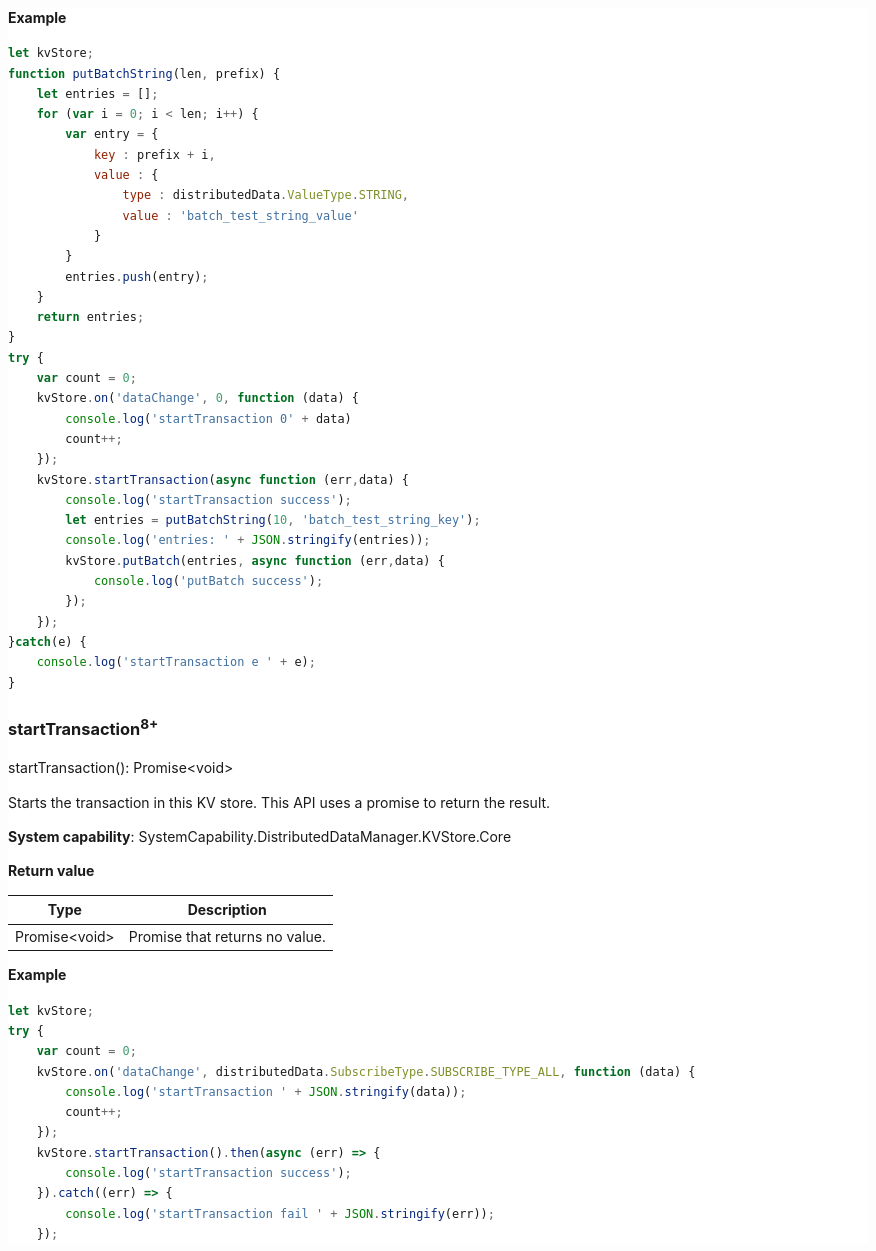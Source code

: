 **Example**

```js
let kvStore;
function putBatchString(len, prefix) {
    let entries = [];
    for (var i = 0; i < len; i++) {
        var entry = {
            key : prefix + i,
            value : {
                type : distributedData.ValueType.STRING,
                value : 'batch_test_string_value'
            }
        }
        entries.push(entry);
    }
    return entries;
}
try {
    var count = 0;
    kvStore.on('dataChange', 0, function (data) {
        console.log('startTransaction 0' + data)
        count++;
    });
    kvStore.startTransaction(async function (err,data) {
        console.log('startTransaction success');
        let entries = putBatchString(10, 'batch_test_string_key');
        console.log('entries: ' + JSON.stringify(entries));
        kvStore.putBatch(entries, async function (err,data) {
            console.log('putBatch success');
        });
    });
}catch(e) {
    console.log('startTransaction e ' + e);
}
```


### startTransaction<sup>8+</sup>

startTransaction(): Promise&lt;void&gt;

Starts the transaction in this KV store. This API uses a promise to return the result.

**System capability**: SystemCapability.DistributedDataManager.KVStore.Core

**Return value**

| Type   | Description      |
| ------  | -------   |
| Promise&lt;void&gt; |Promise that returns no value.|

**Example**

```js
let kvStore;
try {
    var count = 0;
    kvStore.on('dataChange', distributedData.SubscribeType.SUBSCRIBE_TYPE_ALL, function (data) {
        console.log('startTransaction ' + JSON.stringify(data));
        count++;
    });
    kvStore.startTransaction().then(async (err) => {
        console.log('startTransaction success');
    }).catch((err) => {
        console.log('startTransaction fail ' + JSON.stringify(err));
    });
```